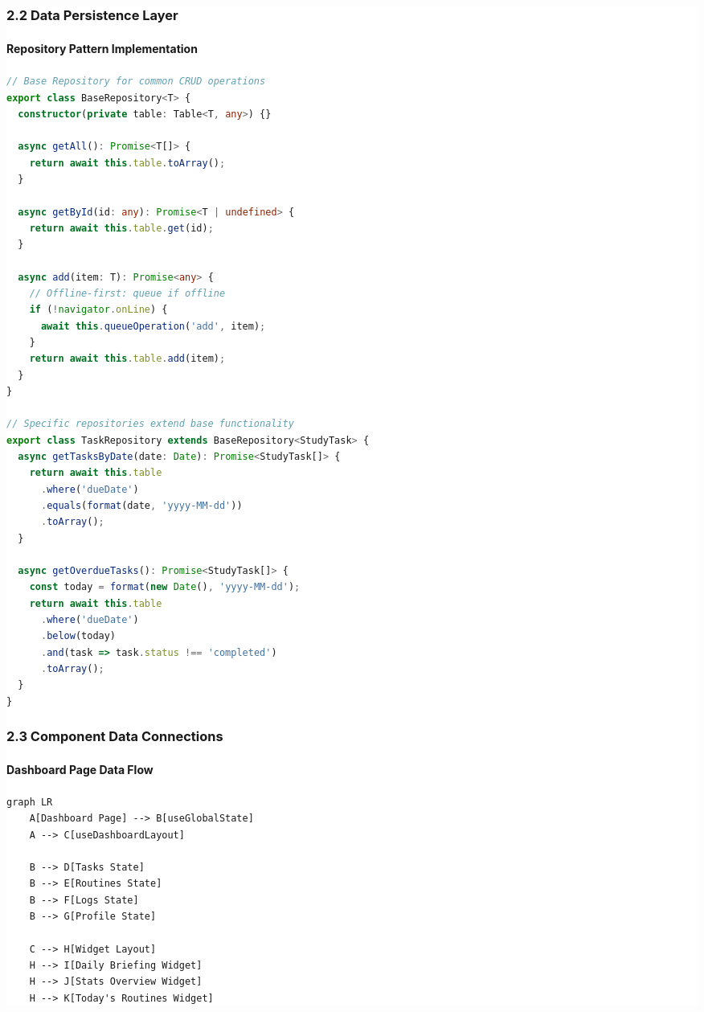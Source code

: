 ### 2.2 Data Persistence Layer

#### Repository Pattern Implementation

```typescript
// Base Repository for common CRUD operations
export class BaseRepository<T> {
  constructor(private table: Table<T, any>) {}
  
  async getAll(): Promise<T[]> {
    return await this.table.toArray();
  }
  
  async getById(id: any): Promise<T | undefined> {
    return await this.table.get(id);
  }
  
  async add(item: T): Promise<any> {
    // Offline-first: queue if offline
    if (!navigator.onLine) {
      await this.queueOperation('add', item);
    }
    return await this.table.add(item);
  }
}

// Specific repositories extend base functionality
export class TaskRepository extends BaseRepository<StudyTask> {
  async getTasksByDate(date: Date): Promise<StudyTask[]> {
    return await this.table
      .where('dueDate')
      .equals(format(date, 'yyyy-MM-dd'))
      .toArray();
  }
  
  async getOverdueTasks(): Promise<StudyTask[]> {
    const today = format(new Date(), 'yyyy-MM-dd');
    return await this.table
      .where('dueDate')
      .below(today)
      .and(task => task.status !== 'completed')
      .toArray();
  }
}
```

### 2.3 Component Data Connections

#### Dashboard Page Data Flow

```mermaid
graph LR
    A[Dashboard Page] --> B[useGlobalState]
    A --> C[useDashboardLayout]
    
    B --> D[Tasks State]
    B --> E[Routines State]
    B --> F[Logs State]
    B --> G[Profile State]
    
    C --> H[Widget Layout]
    H --> I[Daily Briefing Widget]
    H --> J[Stats Overview Widget]
    H --> K[Today's Routines Widget]
```